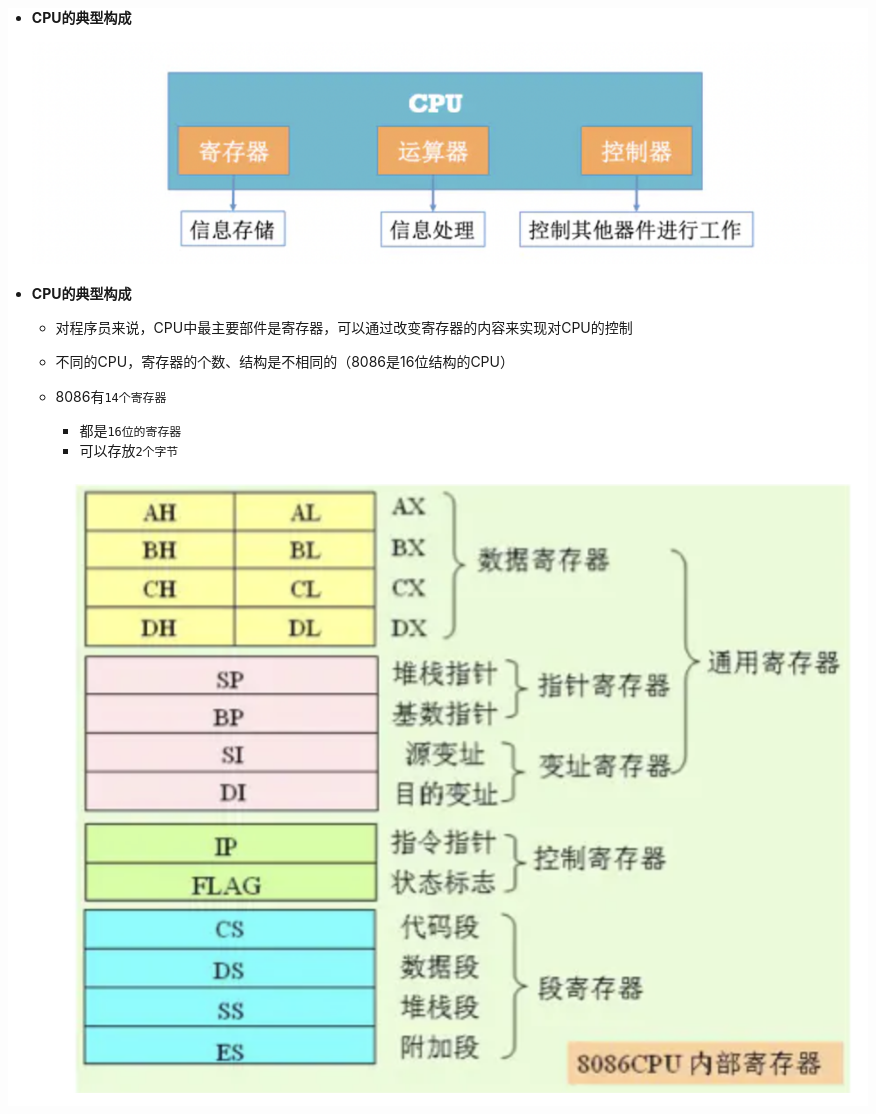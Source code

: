 + **CPU的典型构成**

  ![19](/assets/images/2020Reverse/8086huibian19.png)

+ **CPU的典型构成**

  + 对程序员来说，CPU中最主要部件是寄存器，可以通过改变寄存器的内容来实现对CPU的控制

  + 不同的CPU，寄存器的个数、结构是不相同的（8086是16位结构的CPU）

  + 8086有`14个寄存器`

    + 都是`16位的寄存器`
    + 可以存放`2个字节`

    ![20](/assets/images/2020Reverse/8086huibian20.png)

